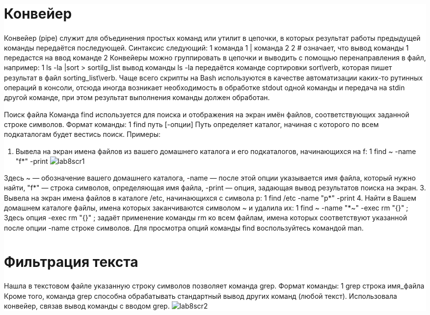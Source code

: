 
# Конвейер
Конвейер (pipe) служит для объединения простых команд или утилит в цепочки, в которых результат работы предыдущей команды передаётся последующей. Синтаксис
следующий:
1 команда 1 | команда 2
2 # означает, что вывод команды 1 передастся на ввод команде 2
Конвейеры можно группировать в цепочки и выводить с помощью перенаправления
в файл, например:
1 ls -la |sort > sortilg_list
вывод команды ls -la передаётся команде сортировки sort\verb, которая пишет результат в файл sorting_list\verb.
Чаще всего скрипты на Bash используются в качестве автоматизации каких-то рутинных операций в консоли, отсюда иногда возникает необходимость в обработке stdout
одной команды и передача на stdin другой команде, при этом результат выполнения
команды должен обработан.




Поиск файла
Команда find используется для поиска и отображения на экран имён файлов, соответствующих заданной строке символов.
Формат команды:
1 find путь [-опции]
Путь определяет каталог, начиная с которого по всем подкаталогам будет вестись
поиск.
Примеры:
1. Вывела на экран имена файлов из вашего домашнего каталога и его подкаталогов,
начинающихся на f:
1 find ~ -name "f*" -print
![lab8scr1](https://github.com/user-attachments/assets/c7fb4eae-539e-475f-8a8c-f8026540890a)


Здесь ~ — обозначение вашего домашнего каталога, -name — после этой опции указывается имя файла, который нужно найти, "f*" — строка символов, определяющая имя
файла, -print — опция, задающая вывод результатов поиска на экран.
3. Вывела на экран имена файлов в каталоге /etc, начинающихся с символа p:
1 find /etc -name "p*" -print
4. Найти в Вашем домашнем каталоге файлы, имена которых заканчиваются символом
~ и удалила их:
1 find ~ -name "*~" -exec rm "{}" \;
Здесь опция -exec rm "{}" \; задаёт применение команды rm ко всем файлам, имена которых соответствуют указанной после опции -name строке символов.
Для просмотра опций команды find воспользуйтесь командой man.


# Фильтрация текста
Нашла в текстовом файле указанную строку символов позволяет команда grep.
Формат команды:
1 grep строка имя_файла
Кроме того, команда grep способна обрабатывать стандартный вывод других команд
(любой текст). Использовала конвейер, связав вывод команды с вводом
grep.
![lab8scr2](https://github.com/user-attachments/assets/16397f3e-3918-4c4a-896b-77ab658e0258)
